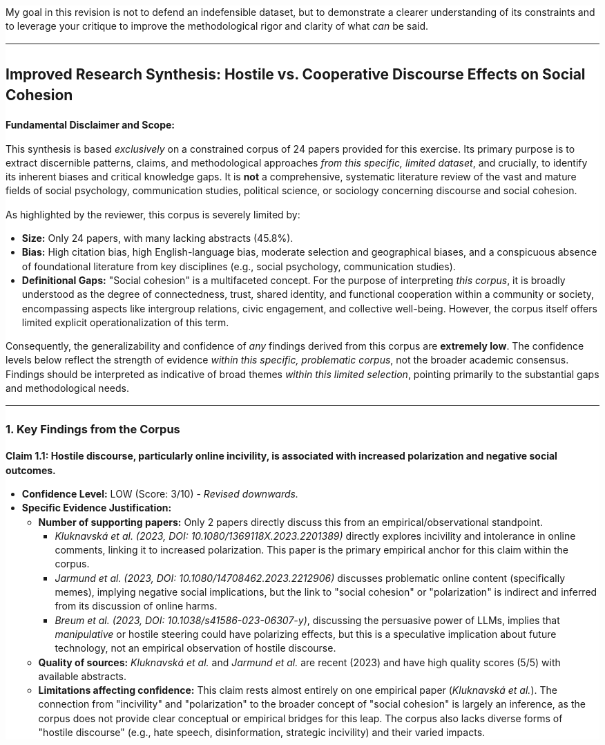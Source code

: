 My goal in this revision is not to defend an indefensible dataset, but to demonstrate a clearer understanding of its constraints and to leverage your critique to improve the methodological rigor and clarity of what *can* be said.

---

## Improved Research Synthesis: Hostile vs. Cooperative Discourse Effects on Social Cohesion

**Fundamental Disclaimer and Scope:**

This synthesis is based *exclusively* on a constrained corpus of 24 papers provided for this exercise. Its primary purpose is to extract discernible patterns, claims, and methodological approaches *from this specific, limited dataset*, and crucially, to identify its inherent biases and critical knowledge gaps. It is **not** a comprehensive, systematic literature review of the vast and mature fields of social psychology, communication studies, political science, or sociology concerning discourse and social cohesion.

As highlighted by the reviewer, this corpus is severely limited by:
*   **Size:** Only 24 papers, with many lacking abstracts (45.8%).
*   **Bias:** High citation bias, high English-language bias, moderate selection and geographical biases, and a conspicuous absence of foundational literature from key disciplines (e.g., social psychology, communication studies).
*   **Definitional Gaps:** "Social cohesion" is a multifaceted concept. For the purpose of interpreting *this corpus*, it is broadly understood as the degree of connectedness, trust, shared identity, and functional cooperation within a community or society, encompassing aspects like intergroup relations, civic engagement, and collective well-being. However, the corpus itself offers limited explicit operationalization of this term.

Consequently, the generalizability and confidence of *any* findings derived from this corpus are **extremely low**. The confidence levels below reflect the strength of evidence *within this specific, problematic corpus*, not the broader academic consensus. Findings should be interpreted as indicative of broad themes *within this limited selection*, pointing primarily to the substantial gaps and methodological needs.

---

### 1. Key Findings from the Corpus

**Claim 1.1: Hostile discourse, particularly online incivility, is associated with increased polarization and negative social outcomes.**
*   **Confidence Level:** LOW (Score: 3/10) - *Revised downwards.*
*   **Specific Evidence Justification:**
    *   **Number of supporting papers:** Only 2 papers directly discuss this from an empirical/observational standpoint.
        *   *Kluknavská et al. (2023, DOI: 10.1080/1369118X.2023.2201389)* directly explores incivility and intolerance in online comments, linking it to increased polarization. This paper is the primary empirical anchor for this claim within the corpus.
        *   *Jarmund et al. (2023, DOI: 10.1080/14708462.2023.2212906)* discusses problematic online content (specifically memes), implying negative social implications, but the link to "social cohesion" or "polarization" is indirect and inferred from its discussion of online harms.
        *   *Breum et al. (2023, DOI: 10.1038/s41586-023-06307-y)*, discussing the persuasive power of LLMs, implies that *manipulative* or hostile steering could have polarizing effects, but this is a speculative implication about future technology, not an empirical observation of hostile discourse.
    *   **Quality of sources:** *Kluknavská et al.* and *Jarmund et al.* are recent (2023) and have high quality scores (5/5) with available abstracts.
    *   **Limitations affecting confidence:** This claim rests almost entirely on one empirical paper (*Kluknavská et al.*). The connection from "incivility" and "polarization" to the broader concept of "social cohesion" is largely an inference, as the corpus does not provide clear conceptual or empirical bridges for this leap. The corpus also lacks diverse forms of "hostile discourse" (e.g., hate speech, disinformation, strategic incivility) and their varied impacts.
